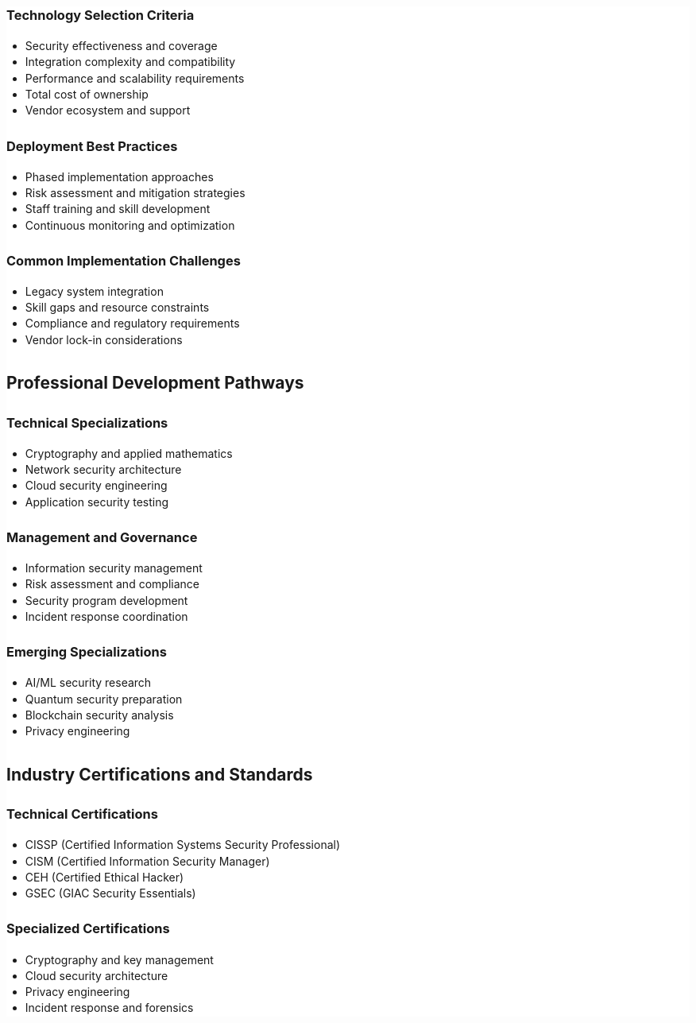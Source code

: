 ### Technology Selection Criteria
- Security effectiveness and coverage
- Integration complexity and compatibility
- Performance and scalability requirements
- Total cost of ownership
- Vendor ecosystem and support

### Deployment Best Practices
- Phased implementation approaches
- Risk assessment and mitigation strategies
- Staff training and skill development
- Continuous monitoring and optimization

### Common Implementation Challenges
- Legacy system integration
- Skill gaps and resource constraints
- Compliance and regulatory requirements
- Vendor lock-in considerations

## Professional Development Pathways

### Technical Specializations
- Cryptography and applied mathematics
- Network security architecture
- Cloud security engineering
- Application security testing

### Management and Governance
- Information security management
- Risk assessment and compliance
- Security program development
- Incident response coordination

### Emerging Specializations
- AI/ML security research
- Quantum security preparation
- Blockchain security analysis
- Privacy engineering

## Industry Certifications and Standards

### Technical Certifications
- CISSP (Certified Information Systems Security Professional)
- CISM (Certified Information Security Manager)
- CEH (Certified Ethical Hacker)
- GSEC (GIAC Security Essentials)

### Specialized Certifications
- Cryptography and key management
- Cloud security architecture
- Privacy engineering
- Incident response and forensics
